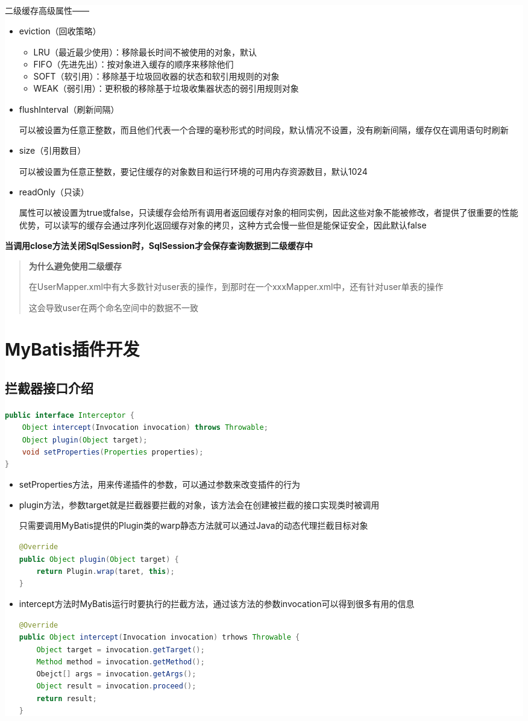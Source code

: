二级缓存高级属性——

* eviction（回收策略）

  * LRU（最近最少使用）：移除最长时间不被使用的对象，默认
  * FIFO（先进先出）：按对象进入缓存的顺序来移除他们
  * SOFT（软引用）：移除基于垃圾回收器的状态和软引用规则的对象
  * WEAK（弱引用）：更积极的移除基于垃圾收集器状态的弱引用规则对象

* flushInterval（刷新间隔）

  可以被设置为任意正整数，而且他们代表一个合理的毫秒形式的时间段，默认情况不设置，没有刷新间隔，缓存仅在调用语句时刷新

* size（引用数目）

  可以被设置为任意正整数，要记住缓存的对象数目和运行环境的可用内存资源数目，默认1024

* readOnly（只读）

  属性可以被设置为true或false，只读缓存会给所有调用者返回缓存对象的相同实例，因此这些对象不能被修改，者提供了很重要的性能优势，可以读写的缓存会通过序列化返回缓存对象的拷贝，这种方式会慢一些但是能保证安全，因此默认false

**当调用close方法关闭SqlSession时，SqlSession才会保存查询数据到二级缓存中**

> **为什么避免使用二级缓存**
>
> 在UserMapper.xml中有大多数针对user表的操作，到那时在一个xxxMapper.xml中，还有针对user单表的操作
>
> 这会导致user在两个命名空间中的数据不一致

# MyBatis插件开发

## 拦截器接口介绍

```java
public interface Interceptor {
    Object intercept(Invocation invocation) throws Throwable;
    Object plugin(Object target);
  	void setProperties(Properties properties);
}
```

* setProperties方法，用来传递插件的参数，可以通过参数来改变插件的行为

* plugin方法，参数target就是拦截器要拦截的对象，该方法会在创建被拦截的接口实现类时被调用

  只需要调用MyBatis提供的Plugin类的warp静态方法就可以通过Java的动态代理拦截目标对象

  ```java
  @Override
  public Object plugin(Object target) {
      return Plugin.wrap(taret, this);
  }
  ```

* intercept方法时MyBatis运行时要执行的拦截方法，通过该方法的参数invocation可以得到很多有用的信息

  ```java
  @Override
  public Object intercept(Invocation invocation) trhows Throwable {
      Object target = invocation.getTarget();
      Method method = invocation.getMethod();
      Obejct[] args = invocation.getArgs();
      Object result = invocation.proceed();
      return result;
  }
  ```
